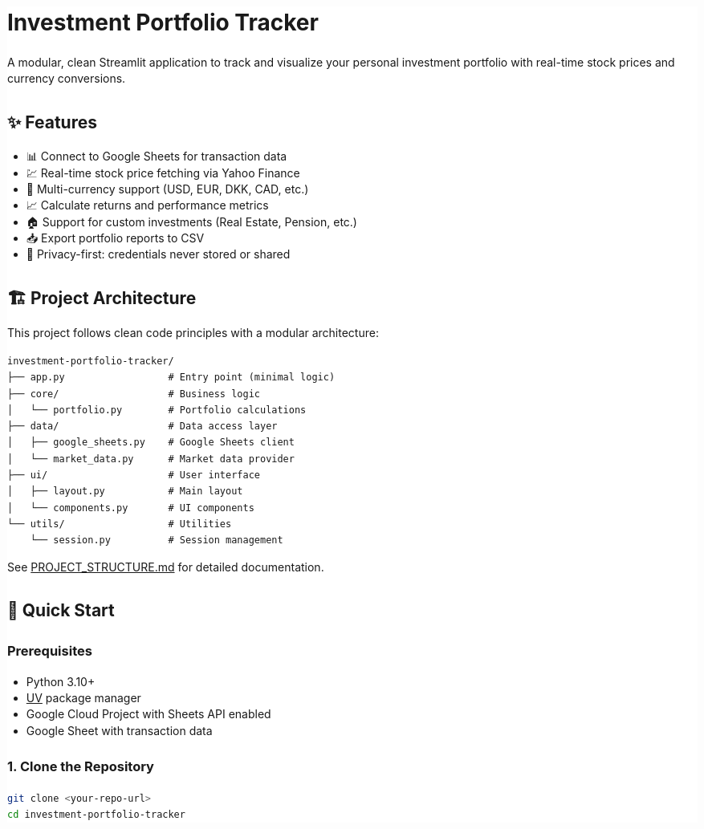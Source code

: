 # Investment Portfolio Tracker

A modular, clean Streamlit application to track and visualize your personal investment portfolio with real-time stock prices and currency conversions.

## ✨ Features

- 📊 Connect to Google Sheets for transaction data
- 💹 Real-time stock price fetching via Yahoo Finance
- 💱 Multi-currency support (USD, EUR, DKK, CAD, etc.)
- 📈 Calculate returns and performance metrics
- 🏠 Support for custom investments (Real Estate, Pension, etc.)
- 📥 Export portfolio reports to CSV
- 🔐 Privacy-first: credentials never stored or shared

## 🏗️ Project Architecture

This project follows clean code principles with a modular architecture:

```
investment-portfolio-tracker/
├── app.py                  # Entry point (minimal logic)
├── core/                   # Business logic
│   └── portfolio.py        # Portfolio calculations
├── data/                   # Data access layer
│   ├── google_sheets.py    # Google Sheets client
│   └── market_data.py      # Market data provider
├── ui/                     # User interface
│   ├── layout.py           # Main layout
│   └── components.py       # UI components
└── utils/                  # Utilities
    └── session.py          # Session management
```

See [PROJECT_STRUCTURE.md](PROJECT_STRUCTURE.md) for detailed documentation.

## 🚀 Quick Start

### Prerequisites

- Python 3.10+
- [UV](https://github.com/astral-sh/uv) package manager
- Google Cloud Project with Sheets API enabled
- Google Sheet with transaction data

### 1. Clone the Repository

```bash
git clone <your-repo-url>
cd investment-portfolio-tracker
```

